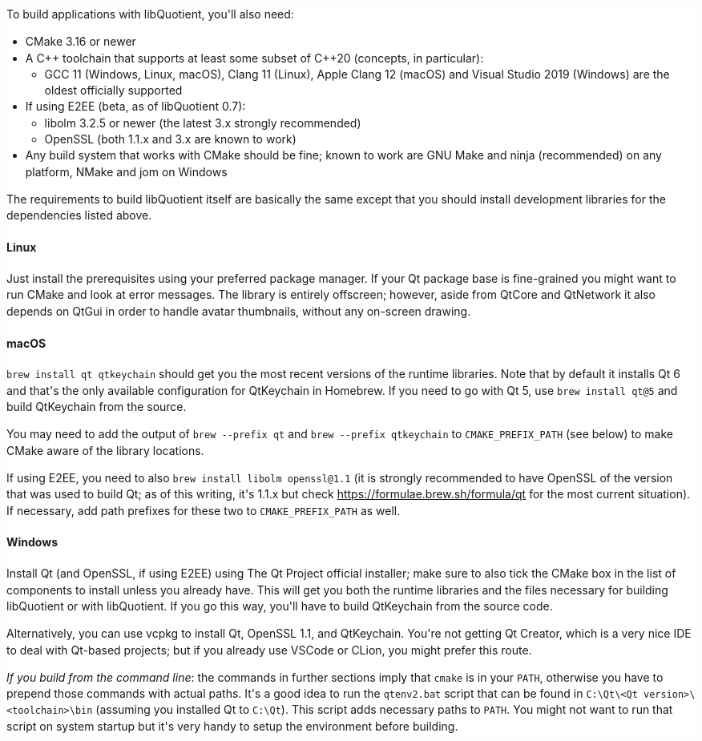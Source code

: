 To build applications with libQuotient, you'll also need:
- CMake 3.16 or newer
- A C++ toolchain that supports at least some subset of C++20 (concepts,
  in particular):
  - GCC 11 (Windows, Linux, macOS), Clang 11 (Linux), Apple Clang 12 (macOS)
    and Visual Studio 2019 (Windows) are the oldest officially supported
- If using E2EE (beta, as of libQuotient 0.7):
  - libolm 3.2.5 or newer (the latest 3.x strongly recommended)
  - OpenSSL (both 1.1.x and 3.x are known to work)
- Any build system that works with CMake should be fine; known to work are
  GNU Make and ninja (recommended) on any platform, NMake and jom on Windows

The requirements to build libQuotient itself are basically the same except
that you should install development libraries for the dependencies listed above.


#### Linux
Just install the prerequisites using your preferred package manager. If your Qt
package base is fine-grained you might want to run CMake and look at error
messages. The library is entirely offscreen; however, aside from QtCore and
QtNetwork it also depends on QtGui in order to handle avatar thumbnails, without
any on-screen drawing.

#### macOS
`brew install qt qtkeychain` should get you the most recent versions of the
runtime libraries. Note that by default it installs Qt 6 and that's the only
available configuration for QtKeychain in Homebrew. If you need to go with Qt 5,
use `brew install qt@5` and build QtKeychain from the source.

You may need to add the output of `brew --prefix qt` and
`brew --prefix qtkeychain` to `CMAKE_PREFIX_PATH` (see below) to make CMake
aware of the library locations.

If using E2EE, you need to also `brew install libolm openssl@1.1` (it is
strongly recommended to have OpenSSL of the version that was used to build Qt;
as of this writing, it's 1.1.x but check https://formulae.brew.sh/formula/qt
for the most current situation). If necessary, add path prefixes for these
two to `CMAKE_PREFIX_PATH` as well.

#### Windows
Install Qt (and OpenSSL, if using E2EE) using The Qt Project official installer;
make sure to also tick the CMake box in the list of components to install unless
you already have. This will get you both the runtime libraries and the files
necessary for building libQuotient or with libQuotient. If you go this way,
you'll have to build QtKeychain from the source code.

Alternatively, you can use vcpkg to install Qt, OpenSSL 1.1, and QtKeychain.
You're not getting Qt Creator, which is a very nice IDE to deal with Qt-based
projects; but if you already use VSCode or CLion, you might prefer this route.

_If you build from the command line_: the commands in further sections imply
that `cmake` is in your `PATH`, otherwise you have to prepend those commands
with actual paths. It's a good idea to run the `qtenv2.bat` script that can
be found in `C:\Qt\<Qt version>\<toolchain>\bin` (assuming you installed Qt to
`C:\Qt`). This script adds necessary paths to `PATH`. You might not want to run
that script on system startup but it's very handy to setup the environment
before building.
